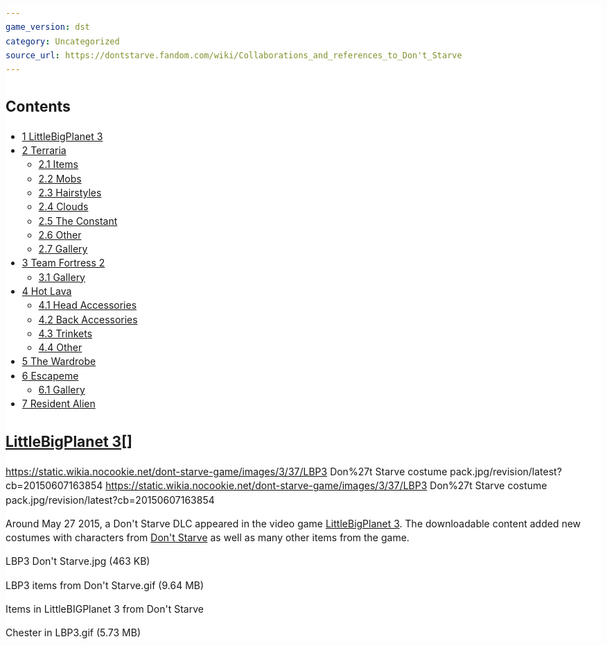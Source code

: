 ```yaml
---
game_version: dst
category: Uncategorized
source_url: https://dontstarve.fandom.com/wiki/Collaborations_and_references_to_Don't_Starve
---
```


## Contents

* [1 LittleBigPlanet 3](#LittleBigPlanet_3)
* [2 Terraria](#Terraria)
  + [2.1 Items](#Items)
  + [2.2 Mobs](#Mobs)
  + [2.3 Hairstyles](#Hairstyles)
  + [2.4 Clouds](#Clouds)
  + [2.5 The Constant](#The_Constant)
  + [2.6 Other](#Other)
  + [2.7 Gallery](#Gallery)
* [3 Team Fortress 2](#Team_Fortress_2)
  + [3.1 Gallery](#Gallery_2)
* [4 Hot Lava](#Hot_Lava)
  + [4.1 Head Accessories](#Head_Accessories)
  + [4.2 Back Accessories](#Back_Accessories)
  + [4.3 Trinkets](#Trinkets)
  + [4.4 Other](#Other_2)
* [5 The Wardrobe](#The_Wardrobe)
* [6 Escapeme](#Escapeme)
  + [6.1 Gallery](#Gallery_3)
* [7 Resident Alien](#Resident_Alien)

## [LittleBigPlanet 3](https://littlebigplanet.fandom.com/wiki/LittleBigPlanet_3 "w:c:littlebigplanet:LittleBigPlanet 3")[]

 https://static.wikia.nocookie.net/dont-starve-game/images/3/37/LBP3 Don%27t Starve costume pack.jpg/revision/latest?cb=20150607163854 https://static.wikia.nocookie.net/dont-starve-game/images/3/37/LBP3 Don%27t Starve costume pack.jpg/revision/latest?cb=20150607163854 



 

Around May 27 2015, a Don't Starve DLC appeared in the video game [LittleBigPlanet 3](https://littlebigplanet.fandom.com/wiki/LittleBigPlanet_3 "w:c:littlebigplanet:LittleBigPlanet 3"). The downloadable content added new costumes with characters from [Don't Starve](/wiki/Don%27t_Starve "Don't Starve") as well as many other items from the game.

LBP3 Don't Starve.jpg (463 KB)

LBP3 items from Don't Starve.gif (9.64 MB)

Items in LittleBIGPlanet 3 from Don't Starve

Chester in LBP3.gif (5.73 MB)
